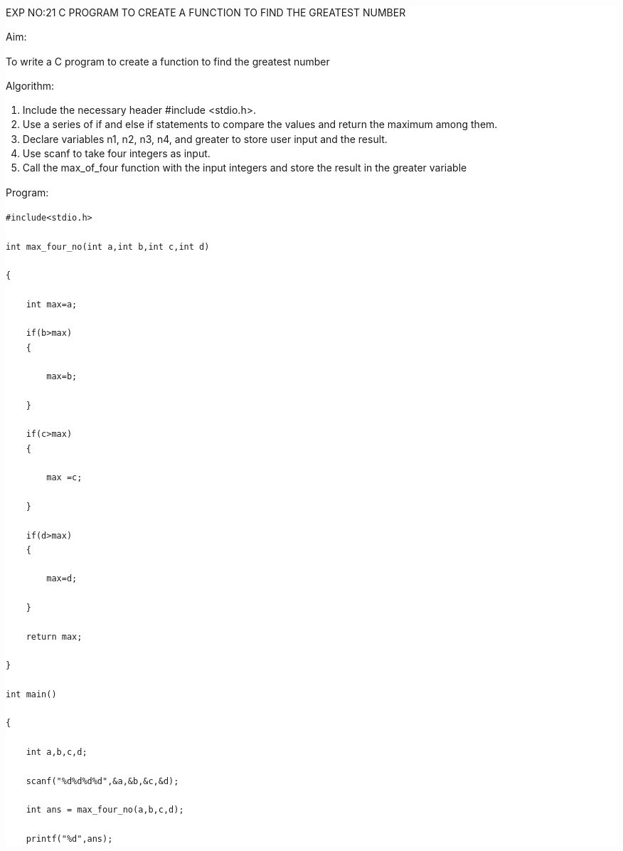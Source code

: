 
EXP NO:21 C PROGRAM TO CREATE A FUNCTION TO FIND THE GREATEST NUMBER


Aim:

To write a C program to create a function to find the greatest number

Algorithm:

1.	Include the necessary header #include <stdio.h>.
2.	Use a series of if and else if statements to compare the values and return the maximum among them.
3.	Declare variables n1, n2, n3, n4, and greater to store user input and the result.
4.	Use scanf to take four integers as input.
5.	Call the max_of_four function with the input integers and store the result in the greater variable
 
Program:

    #include<stdio.h>

    int max_four_no(int a,int b,int c,int d)

    {

        int max=a;

        if(b>max)
        {

            max=b;

        }

        if(c>max)
        {

            max =c;
 
        }

        if(d>max)
        {

            max=d;

        }

        return max;

    }

    int main()

    {

        int a,b,c,d;

        scanf("%d%d%d%d",&a,&b,&c,&d);
 
        int ans = max_four_no(a,b,c,d);

        printf("%d",ans);
